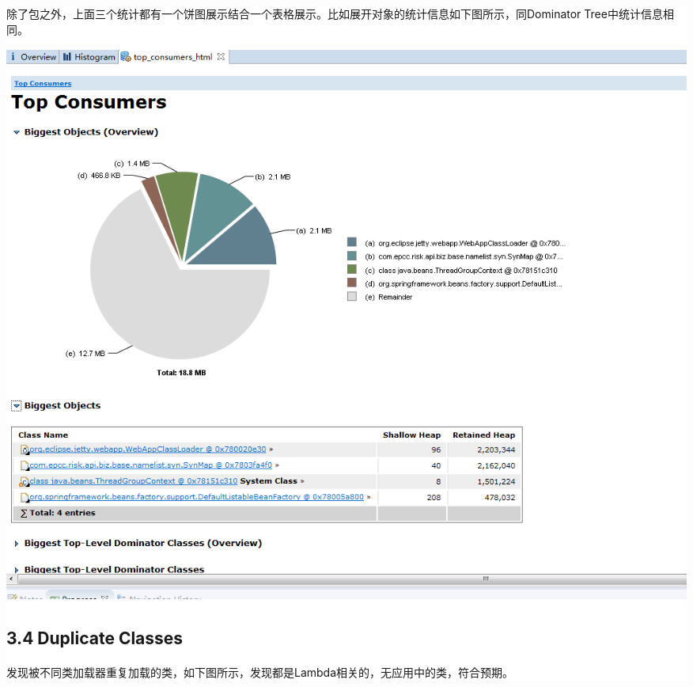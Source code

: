 除了包之外，上面三个统计都有一个饼图展示结合一个表格展示。比如展开对象的统计信息如下图所示，同Dominator Tree中统计信息相同。

![1550890459861](https://raw.githubusercontent.com/ls960972314/ls960972314.github.io/master/_posts/mat-introduce/1550890459861.png)



## 3.4 Duplicate Classes

发现被不同类加载器重复加载的类，如下图所示，发现都是Lambda相关的，无应用中的类，符合预期。
